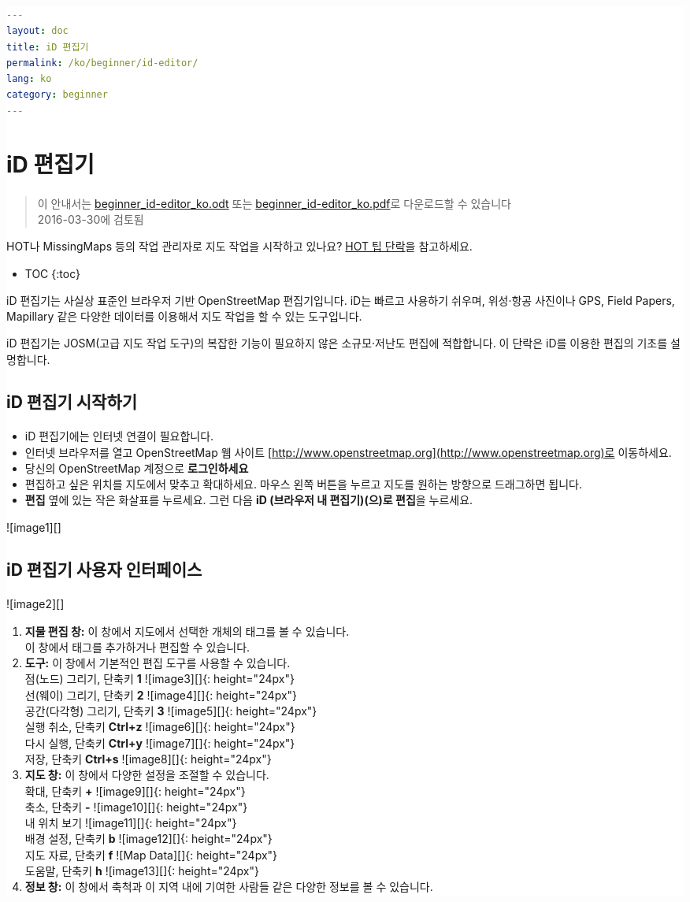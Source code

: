 ```yaml
---
layout: doc
title: iD 편집기
permalink: /ko/beginner/id-editor/
lang: ko
category: beginner
---
```


iD 편집기
=============

> 이 안내서는 [beginner_id-editor_ko.odt](/files/beginner_id-editor_ko.odt) 또는 [beginner_id-editor_ko.pdf](/files/beginner_id-editor_ko.pdf)로 다운로드할 수 있습니다  
> 2016-03-30에 검토됨  

HOT나 MissingMaps 등의 작업 관리자로 지도 작업을 시작하고 있나요? [HOT 팁 단락](/ko/hot-tips/)을 참고하세요.  

- TOC
{:toc}

iD 편집기는 사실상 표준인 브라우저 기반 OpenStreetMap 편집기입니다. iD는 빠르고 사용하기 쉬우며, 위성·항공 사진이나 GPS, Field Papers, Mapillary 같은 다양한 데이터를 이용해서 지도 작업을 할 수 있는 도구입니다.  

iD 편집기는 JOSM(고급 지도 작업 도구)의 복잡한 기능이 필요하지 않은 소규모·저난도 편집에 적합합니다. 이 단락은 iD를 이용한 편집의 기초를 설명합니다.  

iD 편집기 시작하기
----------------------

-	iD 편집기에는 인터넷 연결이 필요합니다.  
-	인터넷 브라우저를 열고 OpenStreetMap 웹 사이트 [http://www.openstreetmap.org](http://www.openstreetmap.org)로 이동하세요.  
-	당신의 OpenStreetMap 계정으로 **로그인하세요**  
-	편집하고 싶은 위치를 지도에서 맞추고 확대하세요. 마우스 왼쪽 버튼을 누르고 지도를 원하는 방향으로 드래그하면 됩니다.  
-	**편집** 옆에 있는 작은 화살표를 누르세요. 그런 다음 **iD (브라우저 내 편집기)(으)로 편집**을 누르세요.  

![image1][]


iD 편집기 사용자 인터페이스
-------------------------
![image2][]

1. **지물 편집 창:** 이 창에서 지도에서 선택한 개체의 태그를 볼 수 있습니다.  
	이 창에서 태그를 추가하거나 편집할 수 있습니다.  
2. **도구:** 이 창에서 기본적인 편집 도구를 사용할 수 있습니다.  
    점(노드) 그리기, 단축키 **1** ![image3][]{: height="24px"}  
    선(웨이) 그리기, 단축키 **2** ![image4][]{: height="24px"}  
    공간(다각형) 그리기, 단축키 **3** ![image5][]{: height="24px"}  
    실행 취소, 단축키 **Ctrl+z** ![image6][]{: height="24px"}  
    다시 실행, 단축키 **Ctrl+y** ![image7][]{: height="24px"}  
    저장, 단축키 **Ctrl+s** ![image8][]{: height="24px"}  
3. **지도 창:** 이 창에서 다양한 설정을 조절할 수 있습니다.  
    확대, 단축키 **+** ![image9][]{: height="24px"}  
    축소, 단축키 **-** ![image10][]{: height="24px"}  
    내 위치 보기 ![image11][]{: height="24px"}  
    배경 설정, 단축키 **b** ![image12][]{: height="24px"}  
    지도 자료, 단축키 **f** ![Map Data][]{: height="24px"}  
    도움말, 단축키 **h** ![image13][]{: height="24px"}  
4. **정보 창:** 이 창에서 축척과 이 지역 내에 기여한 사람들 같은 다양한 정보를 볼 수 있습니다.  


[^fieldpaper]: Field Paper에 관한 더 많은 정보는 [다른 LearnOSM 문서](/en/mobile-mapping/field-papers/)에서 볼 수 있습니다.
[image1]: /images/beginner/id-editor_image1.png 
[image2]: /images/beginner/id-editor_image2.png
[image3]: /images/beginner/id-editor_image3.png
[image4]: /images/beginner/id-editor_image4.png
[image5]: /images/beginner/id-editor_image5.png
[image6]: /images/beginner/id-editor_image6.png
[image7]: /images/beginner/id-editor_image7.png
[image8]: /images/beginner/id-editor_image8.png
[image9]: /images/beginner/id-editor_image9.png
[image10]: /images/beginner/id-editor_image10.png
[image11]: /images/beginner/id-editor_image11.png
[image12]: /images/beginner/id-editor_image12.png
[Map Data]: /images/beginner/id-editor_map_data.png
[image13]: /images/beginner/id-editor_image13.png
[image14]: /images/beginner/id-editor_image14.png
[image15]: /images/beginner/id-editor_image15.png
[image16]: /images/beginner/id-editor_image16.png
[image17]: /images/beginner/id-editor_image17.png
[image18]: /images/beginner/id-editor_image18.png
[image19]: /images/beginner/id-editor_image19.png
[image20]: /images/beginner/id-editor_image20.png
[image21]: /images/beginner/id-editor_image21.png
[image22]: /images/beginner/id-editor_image22.png
[image23]: /images/beginner/id-editor_image23.png
[image24]: /images/beginner/id-editor_image24.png
[image25]: /images/beginner/id-editor_image25.png
[image26]: /images/beginner/id-editor_image26.png
[image27]: /images/beginner/id-editor_image27.png
[image28]: /images/beginner/id-editor_image28.png
[image29]: /images/beginner/id-editor_image29.png
[image30]: /images/beginner/id-editor_image30.png
[image31]: /images/beginner/id-editor_image31.png
[image32]: /images/beginner/id-editor_image32.png
[image33]: /images/beginner/id-editor_image33.png
[image34]: /images/beginner/id-editor_image34.png
[image35]: /images/beginner/id-editor_image35.png
[image36]: /images/beginner/id-editor_image36.png
[image37]: /images/beginner/id-editor_image37.png
[image38]: /images/beginner/id-editor_image38.png
[image39]: /images/beginner/id-editor_image39.png
[image40]: /images/beginner/id-editor_image40.png
[image41]: /images/beginner/id-editor_image41.png
[image42]: /images/beginner/id-editor_image42.png
[image43]: /images/beginner/id-editor_image43.png
[image44]: /images/beginner/id-editor_image44.png
[image45]: /images/beginner/id-editor_image45.png
[create multipolygon]: /images/beginner/id-editor_create_multipolygon.png
[part of multipolygon]: /images/beginner/id-editor_part_of_multipolygon.png
[osm gps traces]: /images/beginner/id-editor_gps_public.png